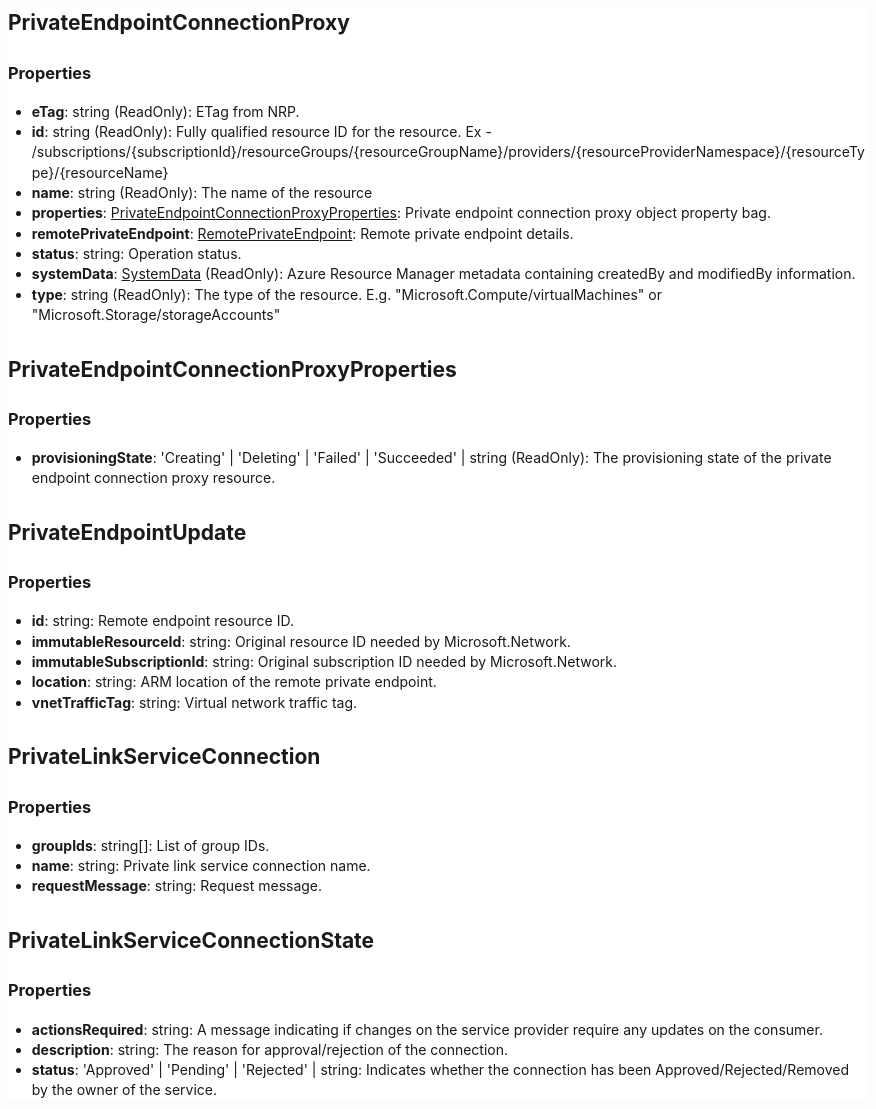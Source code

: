 ## PrivateEndpointConnectionProxy
### Properties
* **eTag**: string (ReadOnly): ETag from NRP.
* **id**: string (ReadOnly): Fully qualified resource ID for the resource. Ex - /subscriptions/{subscriptionId}/resourceGroups/{resourceGroupName}/providers/{resourceProviderNamespace}/{resourceType}/{resourceName}
* **name**: string (ReadOnly): The name of the resource
* **properties**: [PrivateEndpointConnectionProxyProperties](#privateendpointconnectionproxyproperties): Private endpoint connection proxy object property bag.
* **remotePrivateEndpoint**: [RemotePrivateEndpoint](#remoteprivateendpoint): Remote private endpoint details.
* **status**: string: Operation status.
* **systemData**: [SystemData](#systemdata) (ReadOnly): Azure Resource Manager metadata containing createdBy and modifiedBy information.
* **type**: string (ReadOnly): The type of the resource. E.g. "Microsoft.Compute/virtualMachines" or "Microsoft.Storage/storageAccounts"

## PrivateEndpointConnectionProxyProperties
### Properties
* **provisioningState**: 'Creating' | 'Deleting' | 'Failed' | 'Succeeded' | string (ReadOnly): The provisioning state of the private endpoint connection proxy resource.

## PrivateEndpointUpdate
### Properties
* **id**: string: Remote endpoint resource ID.
* **immutableResourceId**: string: Original resource ID needed by Microsoft.Network.
* **immutableSubscriptionId**: string: Original subscription ID needed by Microsoft.Network.
* **location**: string: ARM location of the remote private endpoint.
* **vnetTrafficTag**: string: Virtual network traffic tag.

## PrivateLinkServiceConnection
### Properties
* **groupIds**: string[]: List of group IDs.
* **name**: string: Private link service connection name.
* **requestMessage**: string: Request message.

## PrivateLinkServiceConnectionState
### Properties
* **actionsRequired**: string: A message indicating if changes on the service provider require any updates on the consumer.
* **description**: string: The reason for approval/rejection of the connection.
* **status**: 'Approved' | 'Pending' | 'Rejected' | string: Indicates whether the connection has been Approved/Rejected/Removed by the owner of the service.
